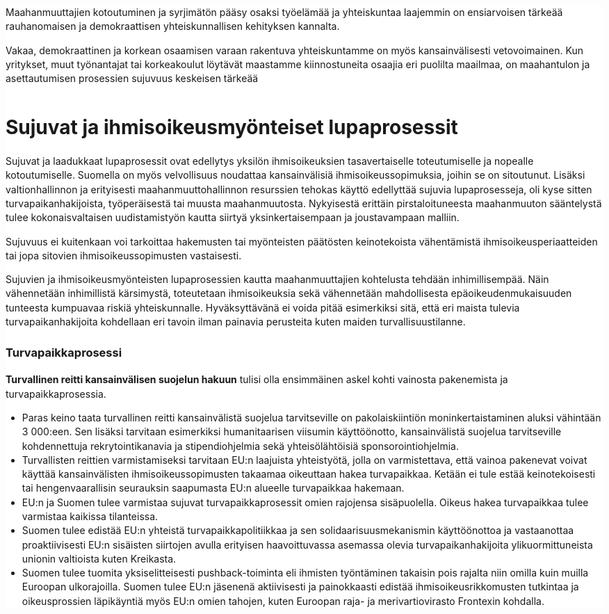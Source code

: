 
Maahanmuuttajien kotoutuminen ja syrjimätön pääsy osaksi työelämää ja yhteiskuntaa laajemmin on ensiarvoisen tärkeää rauhanomaisen ja demokraattisen yhteiskunnallisen kehityksen kannalta.


Vakaa, demokraattinen ja korkean osaamisen varaan rakentuva yhteiskuntamme on myös kansainvälisesti vetovoimainen. Kun yritykset, muut työnantajat tai korkeakoulut löytävät maastamme kiinnostuneita osaajia eri puolilta maailmaa, on maahantulon ja asettautumisen prosessien sujuvuus keskeisen tärkeää


# Sujuvat ja ihmisoikeusmyönteiset lupaprosessit


Sujuvat ja laadukkaat lupaprosessit ovat edellytys yksilön ihmisoikeuksien tasavertaiselle toteutumiselle ja nopealle kotoutumiselle. Suomella on myös velvollisuus noudattaa kansainvälisiä ihmisoikeussopimuksia, joihin se on sitoutunut. Lisäksi valtionhallinnon ja erityisesti maahanmuuttohallinnon resurssien tehokas käyttö edellyttää sujuvia lupaprosesseja, oli kyse sitten turvapaikanhakijoista, työperäisestä tai muusta maahanmuutosta. Nykyisestä erittäin pirstaloituneesta maahanmuuton sääntelystä tulee kokonaisvaltaisen uudistamistyön kautta siirtyä yksinkertaisempaan ja joustavampaan malliin.


Sujuvuus ei kuitenkaan voi tarkoittaa hakemusten tai myönteisten päätösten keinotekoista vähentämistä ihmisoikeusperiaatteiden tai jopa sitovien ihmisoikeussopimusten vastaisesti.


Sujuvien ja ihmisoikeusmyönteisten lupaprosessien kautta maahanmuuttajien kohtelusta tehdään inhimillisempää. Näin vähennetään inhimillistä kärsimystä, toteutetaan ihmisoikeuksia sekä vähennetään mahdollisesta epäoikeudenmukaisuuden tunteesta kumpuavaa riskiä yhteiskunnalle. Hyväksyttävänä ei voida pitää esimerkiksi sitä, että eri maista tulevia turvapaikanhakijoita kohdellaan eri tavoin ilman painavia perusteita kuten maiden turvallisuustilanne.


### Turvapaikkaprosessi


**Turvallinen reitti kansainvälisen suojelun hakuun** tulisi olla ensimmäinen askel kohti vainosta pakenemista ja turvapaikkaprosessia.


* Paras keino taata turvallinen reitti kansainvälistä suojelua tarvitseville on pakolaiskiintiön moninkertaistaminen aluksi vähintään 3 000:een. Sen lisäksi tarvitaan esimerkiksi humanitaarisen viisumin käyttöönotto, kansainvälistä suojelua tarvitseville kohdennettuja rekrytointikanavia ja stipendiohjelmia sekä yhteisölähtöisiä sponsorointiohjelmia.
* Turvallisten reittien varmistamiseksi tarvitaan EU:n laajuista yhteistyötä, jolla on varmistettava, että vainoa pakenevat voivat käyttää kansainvälisten ihmisoikeussopimusten takaamaa oikeuttaan hakea turvapaikkaa. Ketään ei tule estää keinotekoisesti tai hengenvaarallisin seurauksin saapumasta EU:n alueelle turvapaikkaa hakemaan.
* EU:n ja Suomen tulee varmistaa sujuvat turvapaikkaprosessit omien rajojensa sisäpuolella. Oikeus hakea turvapaikkaa tulee varmistaa kaikissa tilanteissa.
* Suomen tulee edistää EU:n yhteistä turvapaikkapolitiikkaa ja sen solidaarisuusmekanismin käyttöönottoa ja vastaanottaa proaktiivisesti EU:n sisäisten siirtojen avulla erityisen haavoittuvassa asemassa olevia turvapaikanhakijoita ylikuormittuneista unionin valtioista kuten Kreikasta.
* Suomen tulee tuomita yksiselitteisesti pushback-toiminta eli ihmisten työntäminen takaisin pois rajalta niin omilla kuin muilla Euroopan ulkorajoilla. Suomen tulee EU:n jäsenenä aktiivisesti ja painokkaasti edistää ihmisoikeusrikkomusten tutkintaa ja oikeusprossien läpikäyntiä myös EU:n omien tahojen, kuten Euroopan raja- ja merivartiovirasto Frontexin kohdalla.

